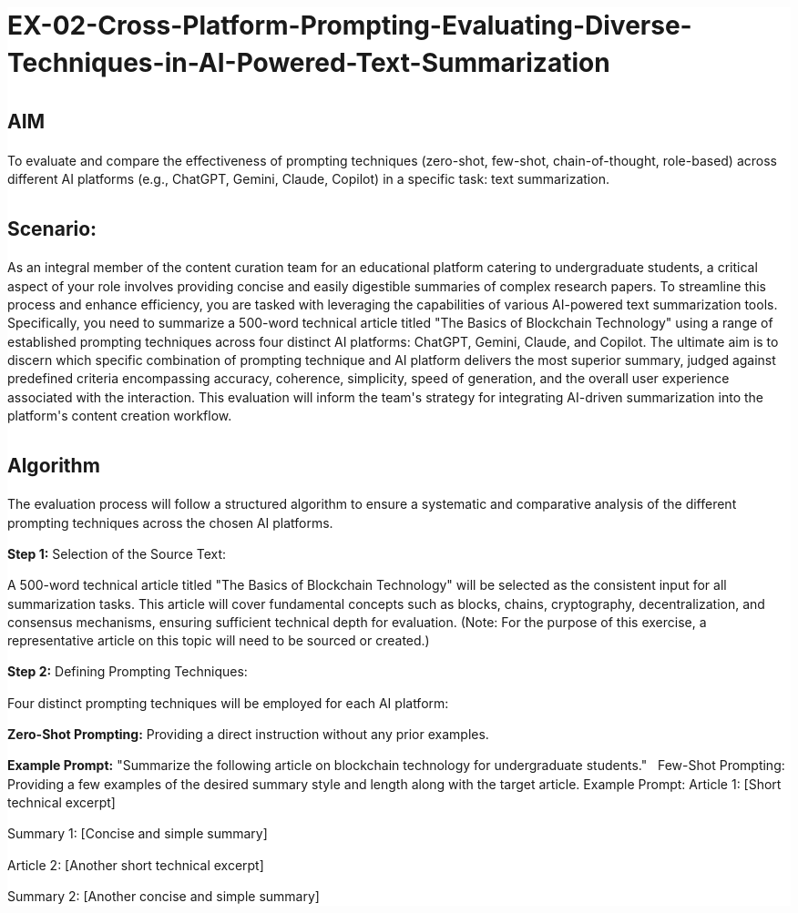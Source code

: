 # EX-02-Cross-Platform-Prompting-Evaluating-Diverse-Techniques-in-AI-Powered-Text-Summarization

## AIM
To evaluate and compare the effectiveness of prompting techniques (zero-shot, few-shot, chain-of-thought, role-based) across different AI platforms (e.g., ChatGPT, Gemini, Claude, Copilot) in a specific task: text summarization.

## Scenario:
As an integral member of the content curation team for an educational platform catering to undergraduate students, a critical aspect of your role involves providing concise and easily digestible summaries of complex research papers. To streamline this process and enhance efficiency, you are tasked with leveraging the capabilities of various AI-powered text summarization tools. Specifically, you need to summarize a 500-word technical article titled "The Basics of Blockchain Technology" using a range of established prompting techniques across four distinct AI platforms: ChatGPT, Gemini, Claude, and Copilot. The ultimate aim is to discern which specific combination of prompting technique and AI platform delivers the most superior summary, judged against predefined criteria encompassing accuracy, coherence, simplicity, speed of generation, and the overall user experience associated with the interaction. This evaluation will inform the team's strategy for integrating AI-driven summarization into the platform's content creation workflow.
## Algorithm

The evaluation process will follow a structured algorithm to ensure a systematic and comparative analysis of the different prompting techniques across the chosen AI platforms.

**Step 1:** Selection of the Source Text:

A 500-word technical article titled "The Basics of Blockchain Technology" will be selected as the consistent input for all summarization tasks. This article will cover fundamental concepts such as blocks, chains, cryptography, decentralization, and consensus mechanisms, ensuring sufficient technical depth for evaluation. (Note: For the purpose of this exercise, a representative article on this topic will need to be sourced or created.)

**Step 2:** Defining Prompting Techniques:

Four distinct prompting techniques will be employed for each AI platform:

**Zero-Shot Prompting:** Providing a direct instruction without any prior examples.

**Example Prompt:** "Summarize the following article on blockchain technology for undergraduate students."
  
Few-Shot Prompting: Providing a few examples of the desired summary style and length along with the target article.
Example Prompt:
Article 1: [Short technical excerpt]

Summary 1: [Concise and simple summary]

Article 2: [Another short technical excerpt]

Summary 2: [Another concise and simple summary]
